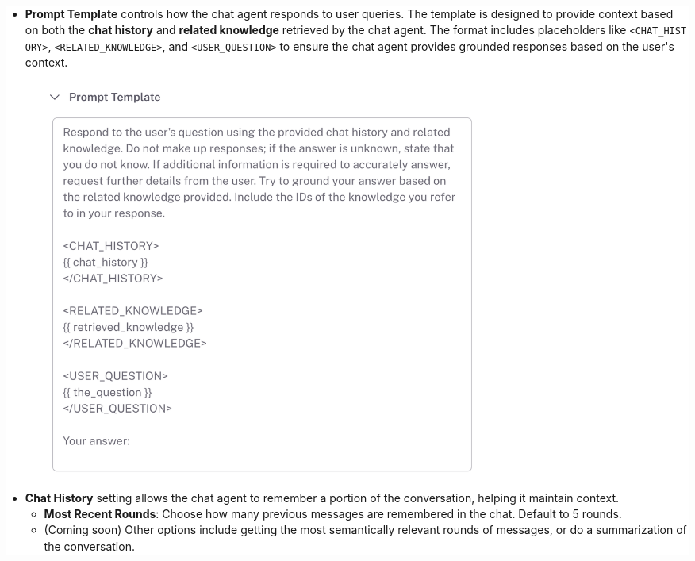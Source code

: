 * **Prompt Template** controls how the chat agent responds to user queries. The template is designed to provide context based on both the **chat history** and **related knowledge** retrieved by the chat agent. The format includes placeholders like `<CHAT_HISTORY>`, `<RELATED_KNOWLEDGE>`, and `<USER_QUESTION>` to ensure the chat agent provides grounded responses based on the user's context.

<figure><img src="../.gitbook/assets/Screenshot 2024-10-17 at 2.18.32 AM.png" alt="" width="563"><figcaption></figcaption></figure>

* **Chat History** setting allows the chat agent to remember a portion of the conversation, helping it maintain context.
  * **Most Recent Rounds**: Choose how many previous messages are remembered in the chat. Default to 5 rounds.
  * (Coming soon) Other options include getting the most semantically relevant rounds of messages, or do a summarization of the conversation.
